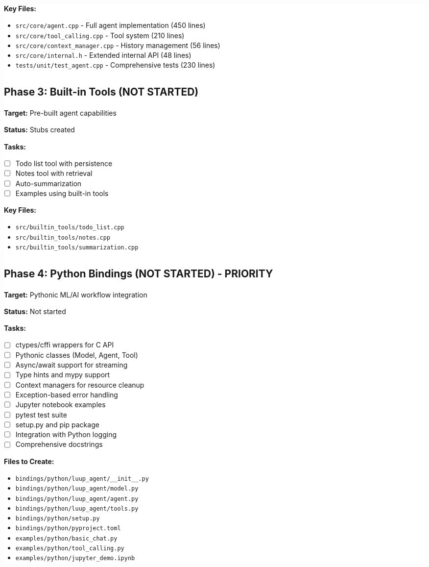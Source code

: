 **Key Files:**
- `src/core/agent.cpp` - Full agent implementation (450 lines)
- `src/core/tool_calling.cpp` - Tool system (210 lines)
- `src/core/context_manager.cpp` - History management (56 lines)
- `src/core/internal.h` - Extended internal API (48 lines)
- `tests/unit/test_agent.cpp` - Comprehensive tests (230 lines)

## Phase 3: Built-in Tools (NOT STARTED)

**Target:** Pre-built agent capabilities

**Status:** Stubs created

**Tasks:**
- [ ] Todo list tool with persistence
- [ ] Notes tool with retrieval
- [ ] Auto-summarization
- [ ] Examples using built-in tools

**Key Files:**
- `src/builtin_tools/todo_list.cpp`
- `src/builtin_tools/notes.cpp`
- `src/builtin_tools/summarization.cpp`

## Phase 4: Python Bindings (NOT STARTED) - PRIORITY

**Target:** Pythonic ML/AI workflow integration

**Status:** Not started

**Tasks:**
- [ ] ctypes/cffi wrappers for C API
- [ ] Pythonic classes (Model, Agent, Tool)
- [ ] Async/await support for streaming
- [ ] Type hints and mypy support
- [ ] Context managers for resource cleanup
- [ ] Exception-based error handling
- [ ] Jupyter notebook examples
- [ ] pytest test suite
- [ ] setup.py and pip package
- [ ] Integration with Python logging
- [ ] Comprehensive docstrings

**Files to Create:**
- `bindings/python/luup_agent/__init__.py`
- `bindings/python/luup_agent/model.py`
- `bindings/python/luup_agent/agent.py`
- `bindings/python/luup_agent/tools.py`
- `bindings/python/setup.py`
- `bindings/python/pyproject.toml`
- `examples/python/basic_chat.py`
- `examples/python/tool_calling.py`
- `examples/python/jupyter_demo.ipynb`
